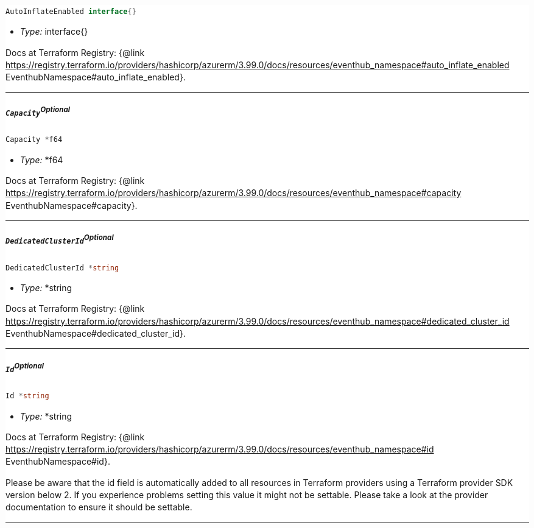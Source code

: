 ```go
AutoInflateEnabled interface{}
```

- *Type:* interface{}

Docs at Terraform Registry: {@link https://registry.terraform.io/providers/hashicorp/azurerm/3.99.0/docs/resources/eventhub_namespace#auto_inflate_enabled EventhubNamespace#auto_inflate_enabled}.

---

##### `Capacity`<sup>Optional</sup> <a name="Capacity" id="@cdktf/provider-azurerm.eventhubNamespace.EventhubNamespaceConfig.property.capacity"></a>

```go
Capacity *f64
```

- *Type:* *f64

Docs at Terraform Registry: {@link https://registry.terraform.io/providers/hashicorp/azurerm/3.99.0/docs/resources/eventhub_namespace#capacity EventhubNamespace#capacity}.

---

##### `DedicatedClusterId`<sup>Optional</sup> <a name="DedicatedClusterId" id="@cdktf/provider-azurerm.eventhubNamespace.EventhubNamespaceConfig.property.dedicatedClusterId"></a>

```go
DedicatedClusterId *string
```

- *Type:* *string

Docs at Terraform Registry: {@link https://registry.terraform.io/providers/hashicorp/azurerm/3.99.0/docs/resources/eventhub_namespace#dedicated_cluster_id EventhubNamespace#dedicated_cluster_id}.

---

##### `Id`<sup>Optional</sup> <a name="Id" id="@cdktf/provider-azurerm.eventhubNamespace.EventhubNamespaceConfig.property.id"></a>

```go
Id *string
```

- *Type:* *string

Docs at Terraform Registry: {@link https://registry.terraform.io/providers/hashicorp/azurerm/3.99.0/docs/resources/eventhub_namespace#id EventhubNamespace#id}.

Please be aware that the id field is automatically added to all resources in Terraform providers using a Terraform provider SDK version below 2.
If you experience problems setting this value it might not be settable. Please take a look at the provider documentation to ensure it should be settable.

---
